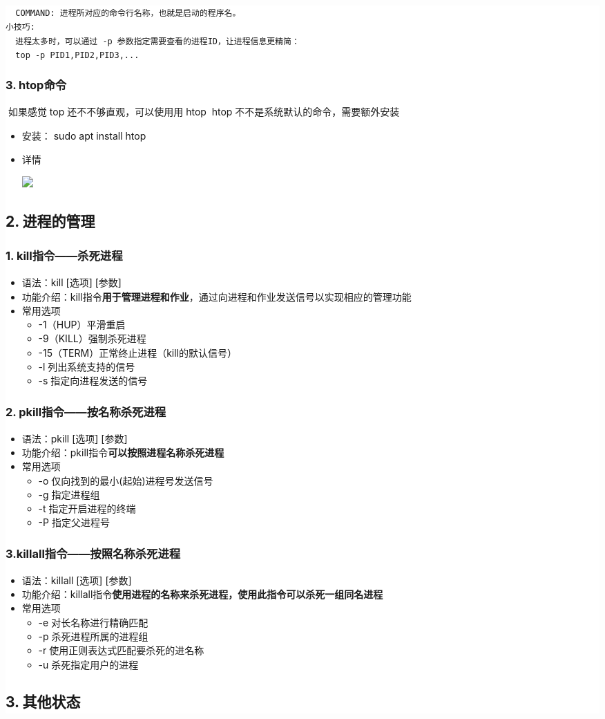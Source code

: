   ```
  	COMMAND: 进程所对应的命令行名称，也就是启动的程序名。
  小技巧:
  	进程太多时，可以通过 -p 参数指定需要查看的进程ID，让进程信息更精简：
  	top -p PID1,PID2,PID3,...
  ```

### 3. htop命令

​	如果感觉 top 还不不够直观，可以使⽤用  htop
​	htop 不不是系统默认的命令，需要额外安装

- 安装： sudo apt install htop

- 详情

  ![](G:\千峰教育\笔记\Typora\Linux\img\2.png)



## 2. 进程的管理

### 1. kill指令——杀死进程

- 语法：kill [选项] [参数]
- 功能介绍：kill指令**用于管理进程和作业**，通过向进程和作业发送信号以实现相应的管理功能
- 常用选项
  - -1（HUP）平滑重启
  - -9（KILL）强制杀死进程
  - -15（TERM）正常终止进程（kill的默认信号）
  - -l    列出系统支持的信号
  - -s   指定向进程发送的信号

### 2. pkill指令——按名称杀死进程

- 语法：pkill [选项] [参数]
- 功能介绍：pkill指令**可以按照进程名称杀死进程**
- 常用选项
  - -o		仅向找到的最小(起始)进程号发送信号
  - -g        指定进程组
  - -t         指定开启进程的终端
  - -P        指定父进程号

### 3.killall指令——按照名称杀死进程

- 语法：killall [选项] [参数]
- 功能介绍：killall指令**使用进程的名称来杀死进程，使用此指令可以杀死一组同名进程**
- 常用选项
  - -e		对长名称进行精确匹配
  - -p       杀死进程所属的进程组
  - -r        使用正则表达式匹配要杀死的进名称
  - -u       杀死指定用户的进程

## 3. 其他状态

